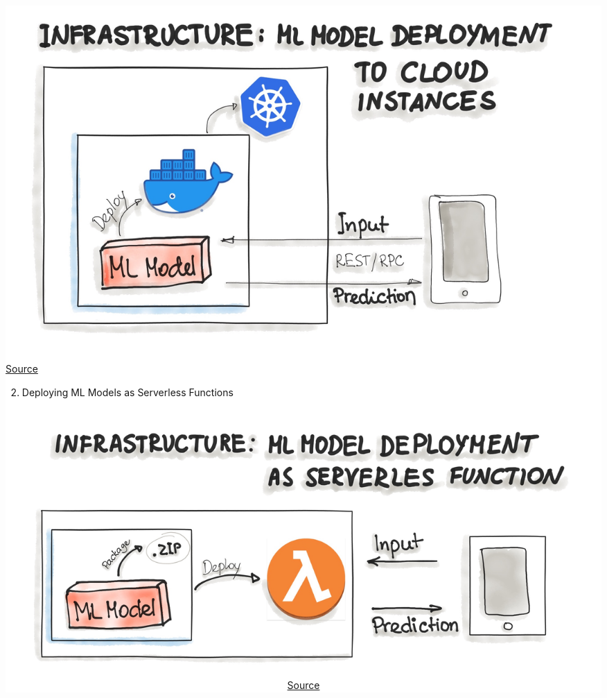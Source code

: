 <img src="assets/infra-cloud.jpg" alt="Docker Containers to Cloud Instances" style="width:800px;"/>
<br>
<a href="hhttps://ml-ops.org/content/three-levels-of-ml-software">Source</a>
</p>

2. Deploying ML Models as Serverless Functions

<p align="center">
<img src="assets/infra-lambda.jpg" alt="Serverless Functions" style="width:800px;"/>
<br>
<a href="hhttps://ml-ops.org/content/three-levels-of-ml-software">Source</a>
</p>
